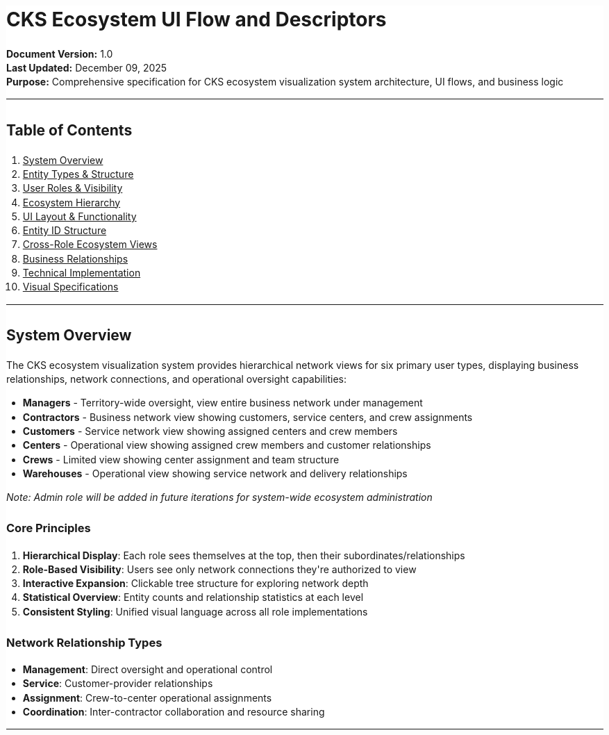 # CKS Ecosystem UI Flow and Descriptors

**Document Version:** 1.0  
**Last Updated:** December 09, 2025  
**Purpose:** Comprehensive specification for CKS ecosystem visualization system architecture, UI flows, and business logic

---

## Table of Contents
1. [System Overview](#system-overview)
2. [Entity Types & Structure](#entity-types--structure)
3. [User Roles & Visibility](#user-roles--visibility)
4. [Ecosystem Hierarchy](#ecosystem-hierarchy)
5. [UI Layout & Functionality](#ui-layout--functionality)
6. [Entity ID Structure](#entity-id-structure)
7. [Cross-Role Ecosystem Views](#cross-role-ecosystem-views)
8. [Business Relationships](#business-relationships)
9. [Technical Implementation](#technical-implementation)
10. [Visual Specifications](#visual-specifications)

---

## System Overview

The CKS ecosystem visualization system provides hierarchical network views for six primary user types, displaying business relationships, network connections, and operational oversight capabilities:
- **Managers** - Territory-wide oversight, view entire business network under management
- **Contractors** - Business network view showing customers, service centers, and crew assignments
- **Customers** - Service network view showing assigned centers and crew members
- **Centers** - Operational view showing assigned crew members and customer relationships
- **Crews** - Limited view showing center assignment and team structure
- **Warehouses** - Operational view showing service network and delivery relationships

*Note: Admin role will be added in future iterations for system-wide ecosystem administration*

### Core Principles
1. **Hierarchical Display**: Each role sees themselves at the top, then their subordinates/relationships
2. **Role-Based Visibility**: Users see only network connections they're authorized to view
3. **Interactive Expansion**: Clickable tree structure for exploring network depth
4. **Statistical Overview**: Entity counts and relationship statistics at each level
5. **Consistent Styling**: Unified visual language across all role implementations

### Network Relationship Types
- **Management**: Direct oversight and operational control
- **Service**: Customer-provider relationships
- **Assignment**: Crew-to-center operational assignments
- **Coordination**: Inter-contractor collaboration and resource sharing

---